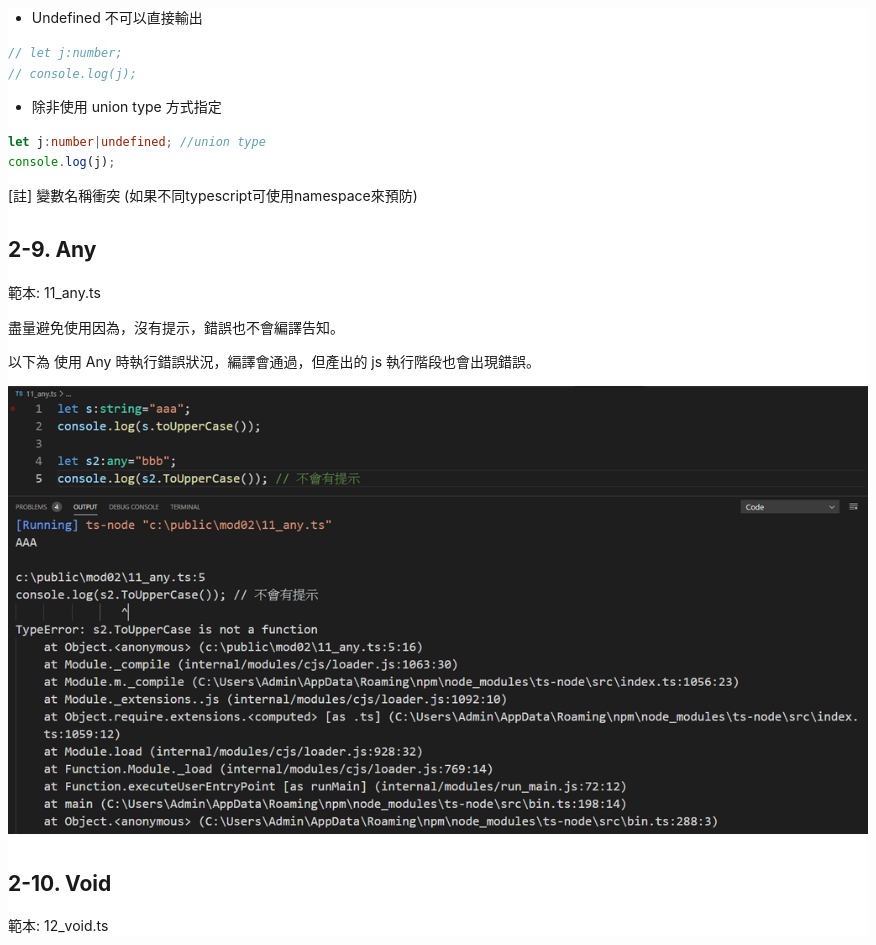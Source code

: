 * Undefined 不可以直接輸出

```typescript
// let j:number;
// console.log(j); 
```

* 除非使用 union type 方式指定

```typescript
let j:number|undefined; //union type
console.log(j);
```

[註] 變數名稱衝突 (如果不同typescript可使用namespace來預防)



## 2-9. Any

範本: 11_any.ts

盡量避免使用因為，沒有提示，錯誤也不會編譯告知。

以下為 使用 Any 時執行錯誤狀況，編譯會通過，但產出的 js 執行階段也會出現錯誤。

![image-20210119133417403](Image/Readme/image-20210119133417403.png)



##  2-10. Void 

範本: 12_void.ts
